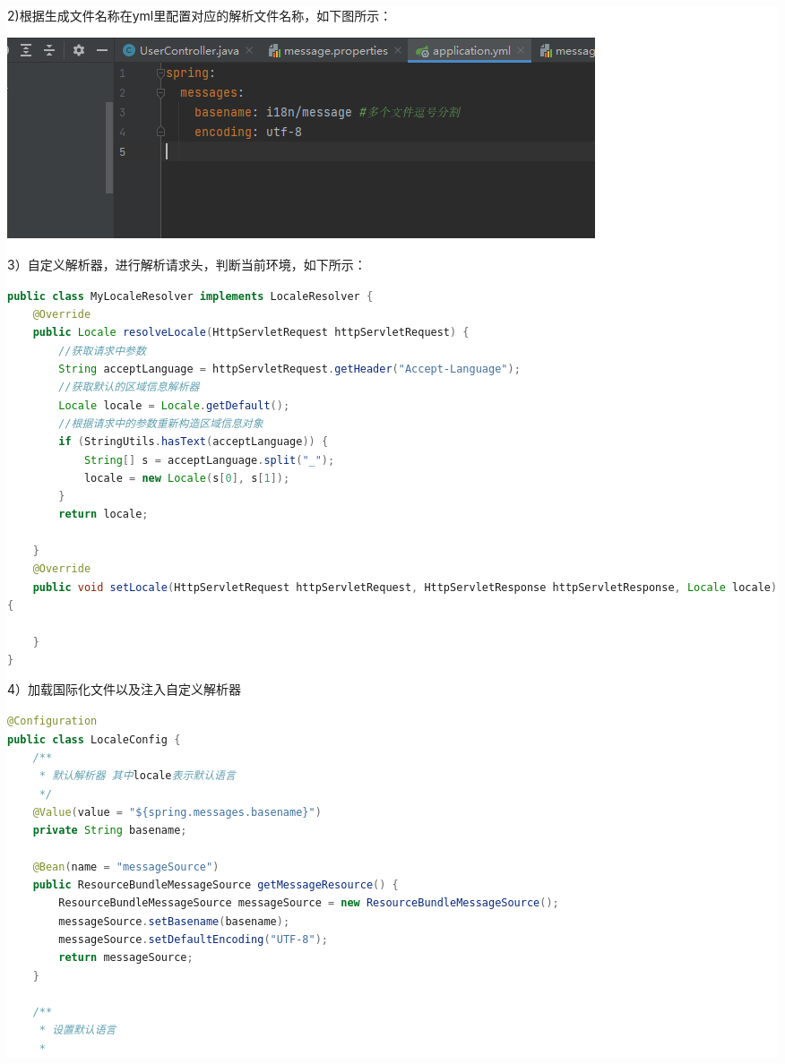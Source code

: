 

2)根据生成文件名称在yml里配置对应的解析文件名称，如下图所示：

![1658990780714](image\11.png)



3）自定义解析器，进行解析请求头，判断当前环境，如下所示：

```java
public class MyLocaleResolver implements LocaleResolver {
    @Override
    public Locale resolveLocale(HttpServletRequest httpServletRequest) {
        //获取请求中参数
        String acceptLanguage = httpServletRequest.getHeader("Accept-Language");
        //获取默认的区域信息解析器
        Locale locale = Locale.getDefault();
        //根据请求中的参数重新构造区域信息对象
        if (StringUtils.hasText(acceptLanguage)) {
            String[] s = acceptLanguage.split("_");
            locale = new Locale(s[0], s[1]);
        }
        return locale;

    }
    @Override
    public void setLocale(HttpServletRequest httpServletRequest, HttpServletResponse httpServletResponse, Locale locale) {

    }
}
```

4）加载国际化文件以及注入自定义解析器

```java
@Configuration
public class LocaleConfig {
    /**
     * 默认解析器 其中locale表示默认语言
     */
    @Value(value = "${spring.messages.basename}")
    private String basename;

    @Bean(name = "messageSource")
    public ResourceBundleMessageSource getMessageResource() {
        ResourceBundleMessageSource messageSource = new ResourceBundleMessageSource();
        messageSource.setBasename(basename);
        messageSource.setDefaultEncoding("UTF-8");
        return messageSource;
    }

    /**
     * 设置默认语言
     *
```